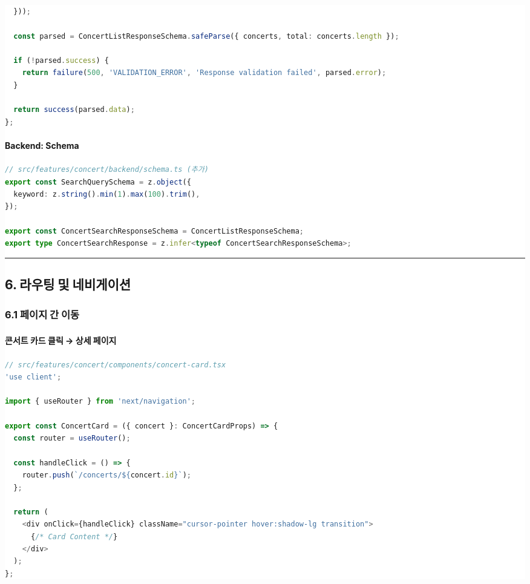 ```typescript
  }));

  const parsed = ConcertListResponseSchema.safeParse({ concerts, total: concerts.length });

  if (!parsed.success) {
    return failure(500, 'VALIDATION_ERROR', 'Response validation failed', parsed.error);
  }

  return success(parsed.data);
};
```

#### Backend: Schema
```typescript
// src/features/concert/backend/schema.ts (추가)
export const SearchQuerySchema = z.object({
  keyword: z.string().min(1).max(100).trim(),
});

export const ConcertSearchResponseSchema = ConcertListResponseSchema;
export type ConcertSearchResponse = z.infer<typeof ConcertSearchResponseSchema>;
```

---

## 6. 라우팅 및 네비게이션

### 6.1 페이지 간 이동

#### 콘서트 카드 클릭 → 상세 페이지
```typescript
// src/features/concert/components/concert-card.tsx
'use client';

import { useRouter } from 'next/navigation';

export const ConcertCard = ({ concert }: ConcertCardProps) => {
  const router = useRouter();

  const handleClick = () => {
    router.push(`/concerts/${concert.id}`);
  };

  return (
    <div onClick={handleClick} className="cursor-pointer hover:shadow-lg transition">
      {/* Card Content */}
    </div>
  );
};
```
